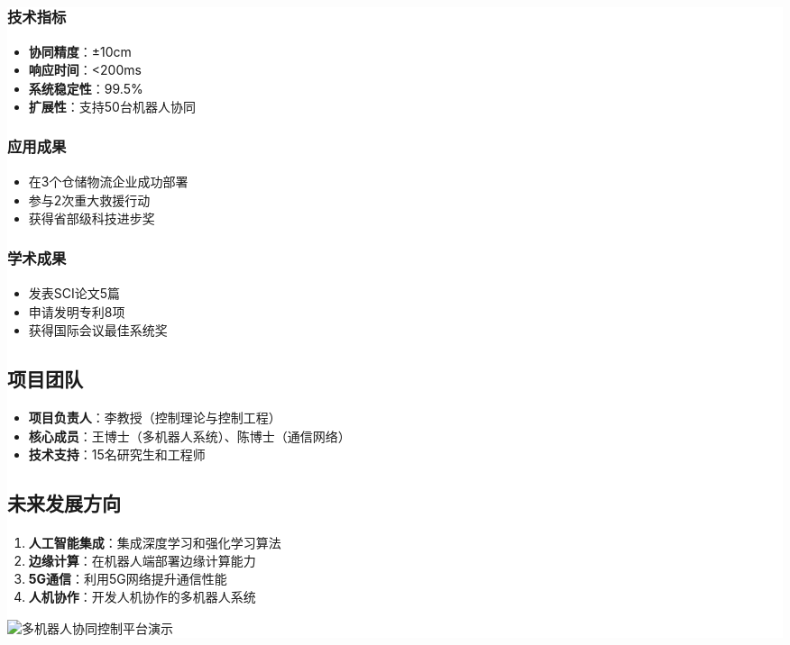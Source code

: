 ### 技术指标
- **协同精度**：±10cm
- **响应时间**：<200ms
- **系统稳定性**：99.5%
- **扩展性**：支持50台机器人协同

### 应用成果
- 在3个仓储物流企业成功部署
- 参与2次重大救援行动
- 获得省部级科技进步奖

### 学术成果
- 发表SCI论文5篇
- 申请发明专利8项
- 获得国际会议最佳系统奖

## 项目团队

- **项目负责人**：李教授（控制理论与控制工程）
- **核心成员**：王博士（多机器人系统）、陈博士（通信网络）
- **技术支持**：15名研究生和工程师

## 未来发展方向

1. **人工智能集成**：集成深度学习和强化学习算法
2. **边缘计算**：在机器人端部署边缘计算能力
3. **5G通信**：利用5G网络提升通信性能
4. **人机协作**：开发人机协作的多机器人系统

<img src="images/project2.jpg" alt="多机器人协同控制平台演示" width="800" height="500">

<video width="900" height="600" controls>
  <source src="videos/project2.mp4" type="video/mp4">
  您的浏览器不支持视频播放。
</video> 